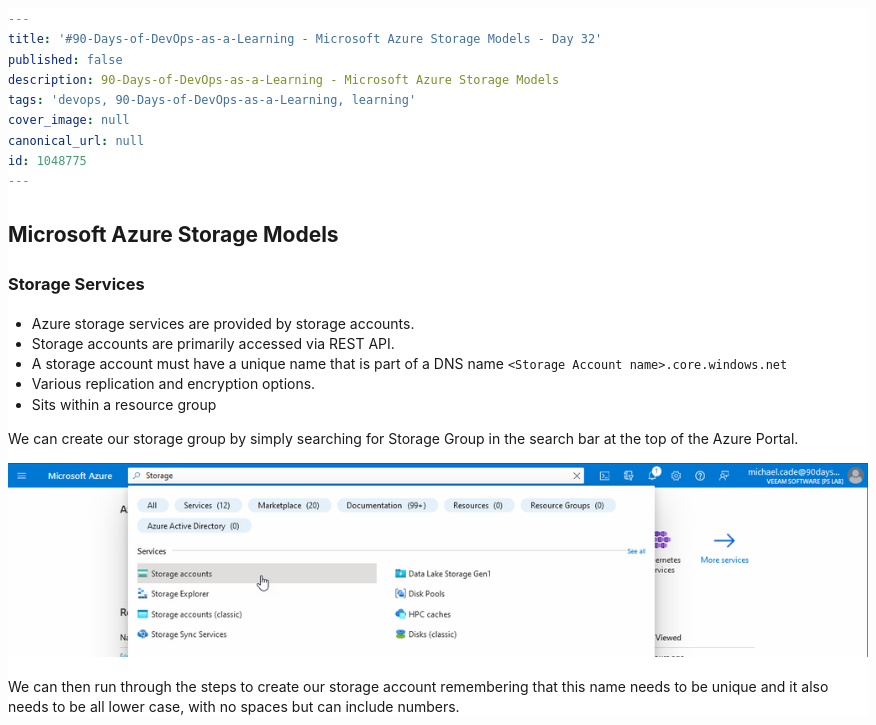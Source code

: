 ```yaml
---
title: '#90-Days-of-DevOps-as-a-Learning - Microsoft Azure Storage Models - Day 32'
published: false
description: 90-Days-of-DevOps-as-a-Learning - Microsoft Azure Storage Models
tags: 'devops, 90-Days-of-DevOps-as-a-Learning, learning'
cover_image: null
canonical_url: null
id: 1048775
---
```


## Microsoft Azure Storage Models

### Storage Services

- Azure storage services are provided by storage accounts.
- Storage accounts are primarily accessed via REST API.
- A storage account must have a unique name that is part of a DNS name `<Storage Account name>.core.windows.net`
- Various replication and encryption options.
- Sits within a resource group

We can create our storage group by simply searching for Storage Group in the search bar at the top of the Azure Portal.

![](Images/Day32_Cloud1.png)

We can then run through the steps to create our storage account remembering that this name needs to be unique and it also needs to be all lower case, with no spaces but can include numbers.
